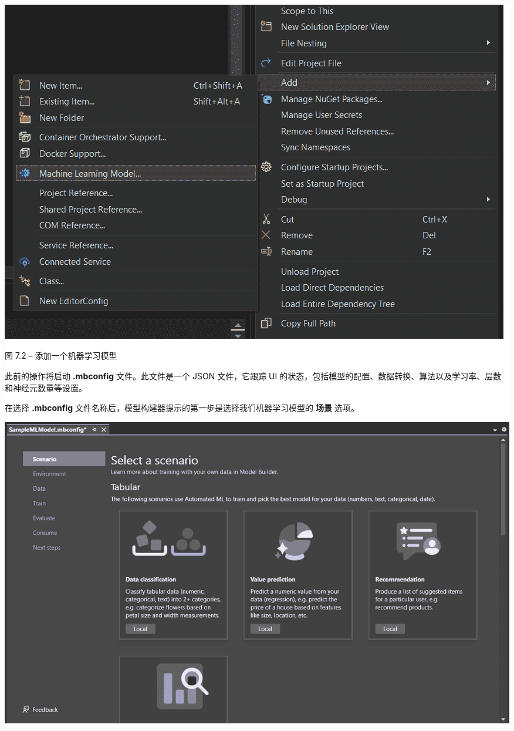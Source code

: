 ![图 7.2 – 添加一个机器学习模型](img/B22218_07_2.jpg)

图 7.2 – 添加一个机器学习模型

此前的操作将启动 **.mbconfig** 文件。此文件是一个 JSON 文件，它跟踪 UI 的状态，包括模型的配置、数据转换、算法以及学习率、层数和神经元数量等设置。

在选择 **.mbconfig** 文件名称后，模型构建器提示的第一步是选择我们机器学习模型的 **场景** 选项。

![图 7.3 – 配置 .mbconfig](img/B22218_07_3.jpg)
